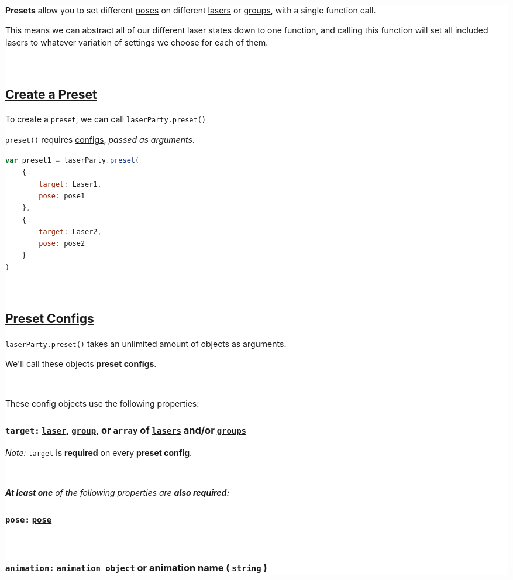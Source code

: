 **Presets** allow you to set different [poses](#pose) on different [lasers](#laser) or [groups](#group), with a single function call.

This means we can abstract all of our different laser states down to one function, and calling this function will set all included lasers to whatever variation of settings we choose for each of them.

<br />

## [**Create a Preset**](#create-a-preset)

To create a `preset`, we can call [`laserParty.preset()`](#laserparty-preset)

`preset()` requires [configs](#preset-configs), *passed as arguments*.

```js
var preset1 = laserParty.preset(
    { 
        target: Laser1, 
        pose: pose1 
    },
    { 
        target: Laser2, 
        pose: pose2 
    }
)
```

<br />

## [**Preset Configs**](#preset-configs)

`laserParty.preset()` takes an unlimited amount of objects as arguments. 

We'll call these objects [**preset configs**](#preset-config).

<br />


These config objects use the following properties:

### `target:` [`laser`](#laser), [`group`](#group), or `array` of [`lasers`](#laser) and/or [`groups`](#group)

*Note:* `target` is **required** on every **preset config**.

<br />

***At least one** of the following properties are **also required:***
<br />


### `pose:` [`pose`](#pose)

<br />

### `animation:` [`animation object`](#creating-an-animation-object) or animation name ( `string` )
